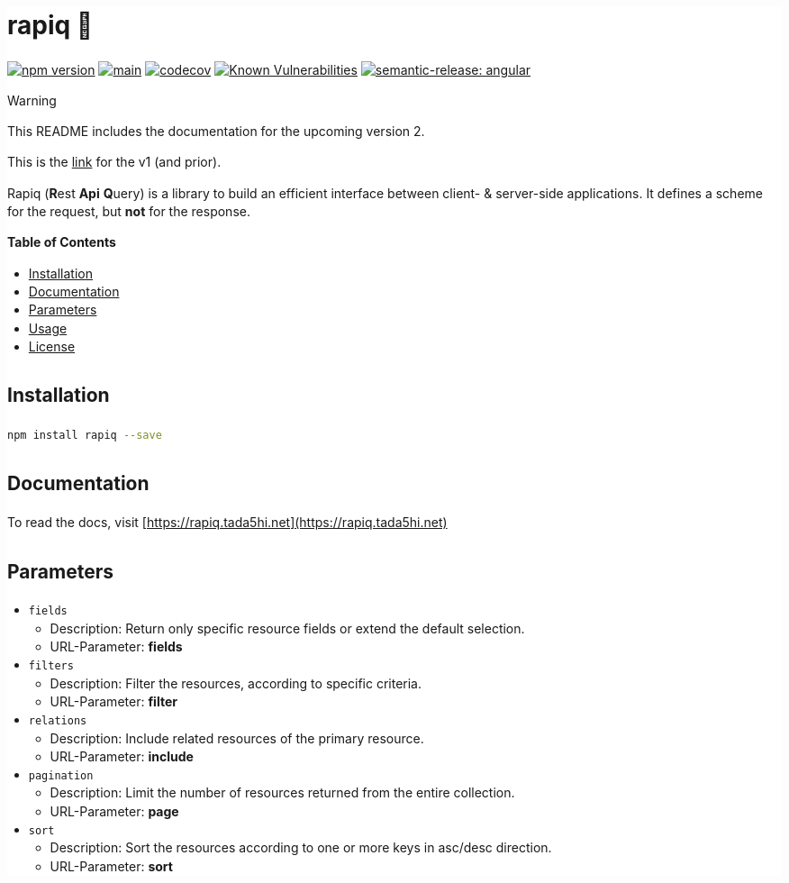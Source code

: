 # rapiq 🌈

[![npm version](https://badge.fury.io/js/rapiq.svg)](https://badge.fury.io/js/rapiq)
[![main](https://github.com/Tada5hi/rapiq/actions/workflows/main.yml/badge.svg)](https://github.com/Tada5hi/rapiq/actions/workflows/main.yml)
[![codecov](https://codecov.io/gh/tada5hi/rapiq/branch/master/graph/badge.svg?token=QFGCsHRUax)](https://codecov.io/gh/tada5hi/rapiq)
[![Known Vulnerabilities](https://snyk.io/test/github/Tada5hi/rapiq/badge.svg)](https://snyk.io/test/github/Tada5hi/rapiq)
[![semantic-release: angular](https://img.shields.io/badge/semantic--release-angular-e10079?logo=semantic-release)](https://github.com/semantic-release/semantic-release)

> [!WARNING]
> This README includes the documentation for the upcoming version 2.
>
> This is the [link](https://github.com/tada5hi/rapiq/tree/v1) for the v1 (and prior).

Rapiq (**R**est **Api** **Q**uery) is a library to build an efficient interface between client- & server-side applications.
It defines a scheme for the request, but **not** for the response.

**Table of Contents**

- [Installation](#installation)
- [Documentation](#documentation)
- [Parameters](#parameters)
- [Usage](#usage)
- [License](#license)

## Installation

```bash
npm install rapiq --save
```
## Documentation

To read the docs, visit [https://rapiq.tada5hi.net](https://rapiq.tada5hi.net)

## Parameters

- `fields`
    - Description: Return only specific resource fields or extend the default selection.
    - URL-Parameter: **fields**
- `filters`
    - Description: Filter the resources, according to specific criteria.
    - URL-Parameter: **filter**
- `relations`
    - Description: Include related resources of the primary resource.
    - URL-Parameter: **include**
- `pagination`
    - Description: Limit the number of resources returned from the entire collection.
    - URL-Parameter: **page**
- `sort`
    - Description: Sort the resources according to one or more keys in asc/desc direction.
    - URL-Parameter: **sort**
